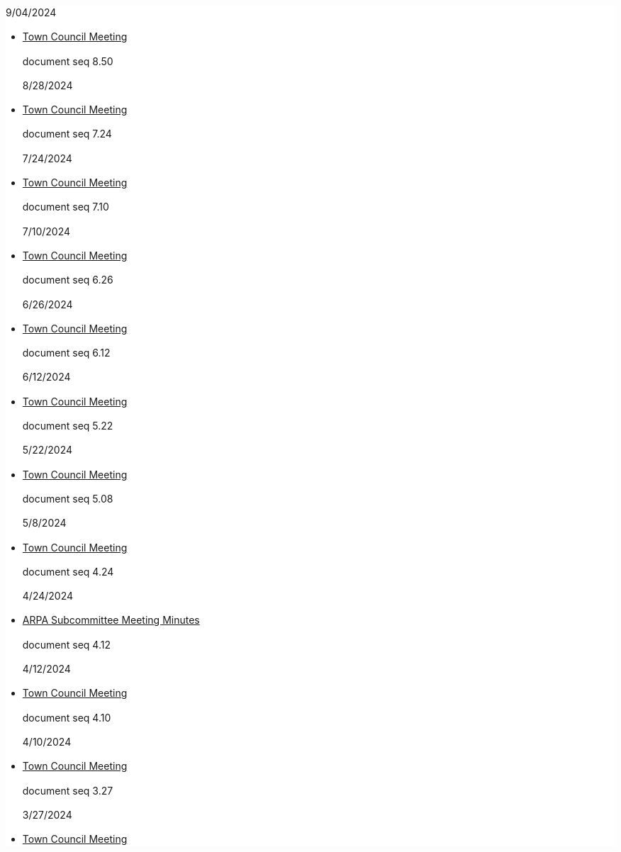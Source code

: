   9/04/2024
- [Town Council Meeting](https://www.hooksett.org/08282024%20TC%20Minutes.pdf)
  
  document seq 8.50
  
  8/28/2024
- [Town Council Meeting](https://www.hooksett.org/07242024%20TC%20Minutes.pdf)
  
  document seq 7.24
  
  7/24/2024
- [Town Council Meeting](https://www.hooksett.org/07102024%20TC%20Minutes.pdf)
  
  document seq 7.10
  
  7/10/2024
- [Town Council Meeting](https://www.hooksett.org/06262024%20TC%20Minutes.pdf)
  
  document seq 6.26
  
  6/26/2024
- [Town Council Meeting](https://www.hooksett.org/Town%20Council%206.12.24%20Meeting%20Minutes.pdf)
  
  document seq 6.12
  
  6/12/2024
- [Town Council Meeting](https://www.hooksett.org/05222024%20TC%20Minutes.pdf)
  
  document seq 5.22
  
  5/22/2024
- [Town Council Meeting](https://www.hooksett.org/Documents/Government/Town%20Council/Agendas%20&%20Minutes/2024/05082024%20TC%20Minutes.pdf)
  
  document seq 5.08
  
  5/8/2024
- [Town Council Meeting](https://www.hooksett.org/Documents/Government/Town%20Council/Agendas%20&%20Minutes/2024/04242024%20TC%20Minutes.pdf)
  
  document seq 4.24
  
  4/24/2024
- [ARPA Subcommittee Meeting Minutes](https://www.hooksett.org/Documents/Government/Town%20Council/Agendas%20&%20Minutes/2024/ARPA%20Subcommittee%20Minutes%2004122024.pdf)
  
  document seq 4.12
  
  4/12/2024
- [Town Council Meeting](https://www.hooksett.org/Documents/Government/Town%20Council/Agendas%20&%20Minutes/2024/04102024%20TC%20Minutes.pdf)
  
  document seq 4.10
  
  4/10/2024
- [Town Council Meeting](https://www.hooksett.org/Documents/Government/Town%20Council/Agendas%20&%20Minutes/2024/Town%20Council%2003272024%20Meeting%20Minutes.pdf)
  
  document seq 3.27
  
  3/27/2024
- [Town Council Meeting](https://www.hooksett.org/Documents/Government/Town%20Council/Agendas%20&%20Minutes/2024/03132024%20TC%20Minutes.pdf)
  
